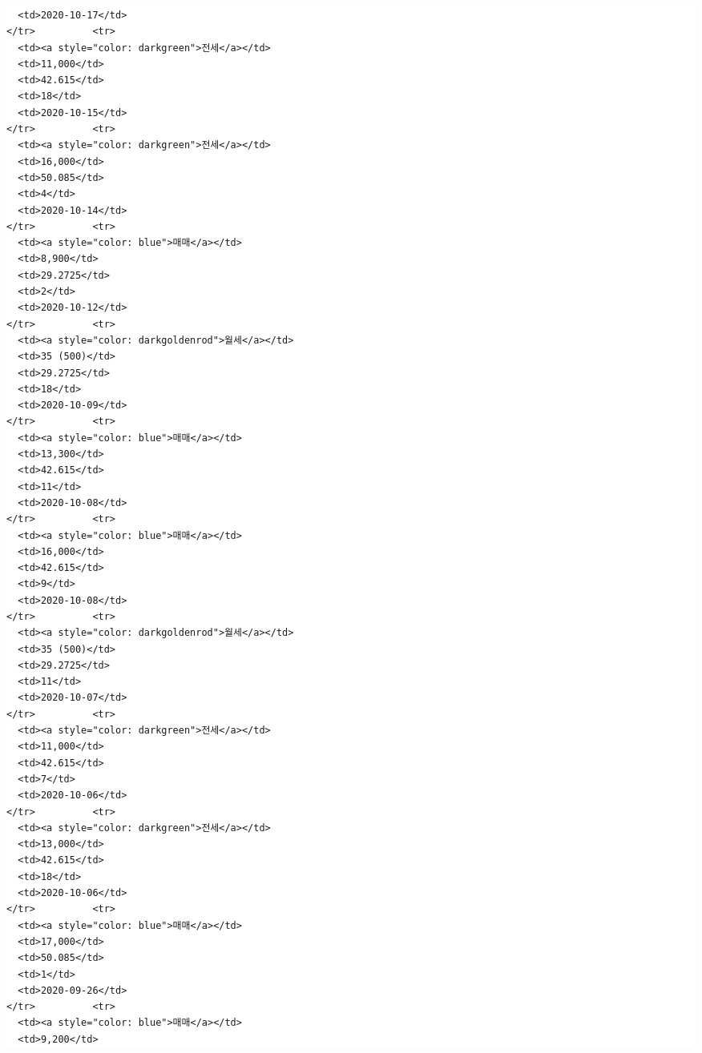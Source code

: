       <td>2020-10-17</td>
    </tr>          <tr>
      <td><a style="color: darkgreen">전세</a></td>
      <td>11,000</td>
      <td>42.615</td>
      <td>18</td>
      <td>2020-10-15</td>
    </tr>          <tr>
      <td><a style="color: darkgreen">전세</a></td>
      <td>16,000</td>
      <td>50.085</td>
      <td>4</td>
      <td>2020-10-14</td>
    </tr>          <tr>
      <td><a style="color: blue">매매</a></td>
      <td>8,900</td>
      <td>29.2725</td>
      <td>2</td>
      <td>2020-10-12</td>
    </tr>          <tr>
      <td><a style="color: darkgoldenrod">월세</a></td>
      <td>35 (500)</td>
      <td>29.2725</td>
      <td>18</td>
      <td>2020-10-09</td>
    </tr>          <tr>
      <td><a style="color: blue">매매</a></td>
      <td>13,300</td>
      <td>42.615</td>
      <td>11</td>
      <td>2020-10-08</td>
    </tr>          <tr>
      <td><a style="color: blue">매매</a></td>
      <td>16,000</td>
      <td>42.615</td>
      <td>9</td>
      <td>2020-10-08</td>
    </tr>          <tr>
      <td><a style="color: darkgoldenrod">월세</a></td>
      <td>35 (500)</td>
      <td>29.2725</td>
      <td>11</td>
      <td>2020-10-07</td>
    </tr>          <tr>
      <td><a style="color: darkgreen">전세</a></td>
      <td>11,000</td>
      <td>42.615</td>
      <td>7</td>
      <td>2020-10-06</td>
    </tr>          <tr>
      <td><a style="color: darkgreen">전세</a></td>
      <td>13,000</td>
      <td>42.615</td>
      <td>18</td>
      <td>2020-10-06</td>
    </tr>          <tr>
      <td><a style="color: blue">매매</a></td>
      <td>17,000</td>
      <td>50.085</td>
      <td>1</td>
      <td>2020-09-26</td>
    </tr>          <tr>
      <td><a style="color: blue">매매</a></td>
      <td>9,200</td>
